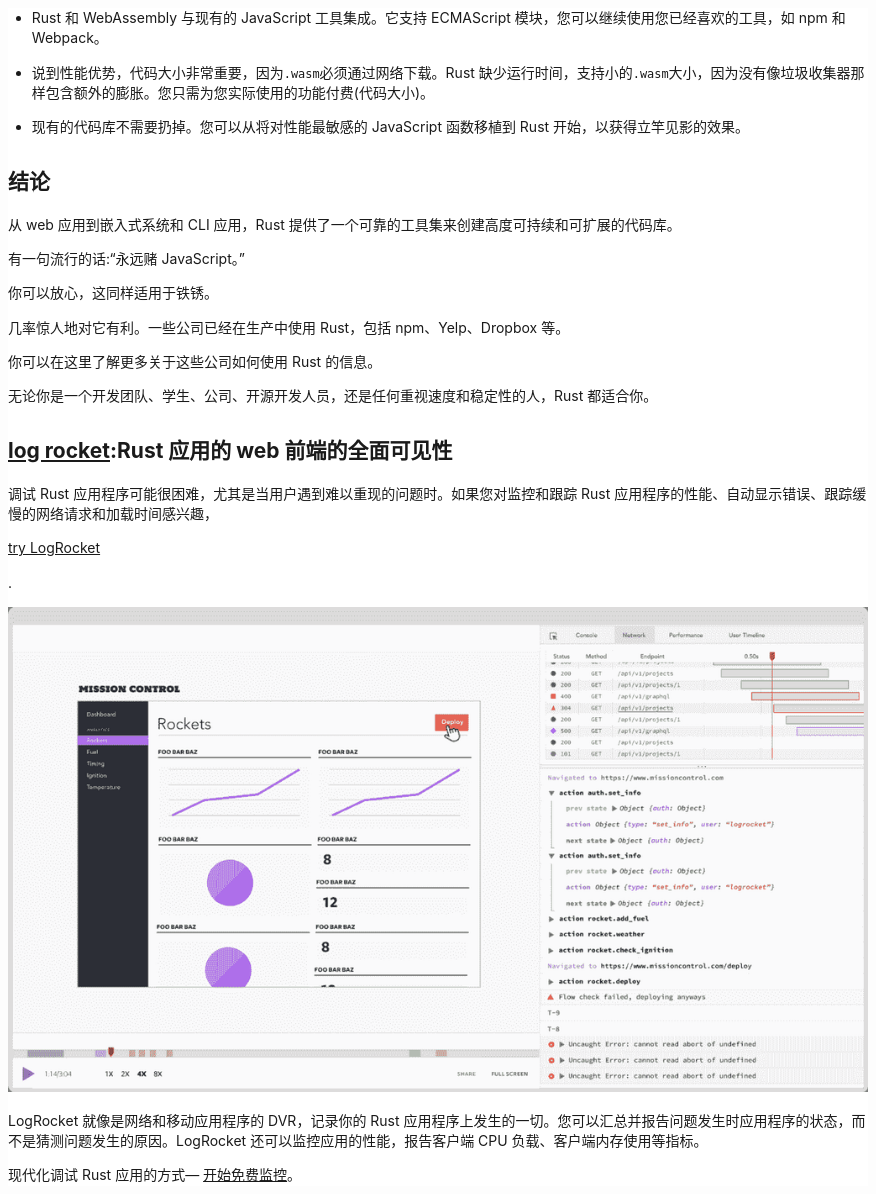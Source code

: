 *   Rust 和 WebAssembly 与现有的 JavaScript 工具集成。它支持 ECMAScript 模块，您可以继续使用您已经喜欢的工具，如 npm 和 Webpack。

*   说到性能优势，代码大小非常重要，因为`.wasm`必须通过网络下载。Rust 缺少运行时间，支持小的`.wasm`大小，因为没有像垃圾收集器那样包含额外的膨胀。您只需为您实际使用的功能付费(代码大小)。

*   现有的代码库不需要扔掉。您可以从将对性能最敏感的 JavaScript 函数移植到 Rust 开始，以获得立竿见影的效果。

## 结论

从 web 应用到嵌入式系统和 CLI 应用，Rust 提供了一个可靠的工具集来创建高度可持续和可扩展的代码库。

有一句流行的话:“永远赌 JavaScript。”

你可以放心，这同样适用于铁锈。

几率惊人地对它有利。一些公司已经在生产中使用 Rust，包括 npm、Yelp、Dropbox 等。

你可以在这里了解更多关于这些公司如何使用 Rust 的信息。

无论你是一个开发团队、学生、公司、开源开发人员，还是任何重视速度和稳定性的人，Rust 都适合你。

## [log rocket](https://lp.logrocket.com/blg/rust-signup):Rust 应用的 web 前端的全面可见性

调试 Rust 应用程序可能很困难，尤其是当用户遇到难以重现的问题时。如果您对监控和跟踪 Rust 应用程序的性能、自动显示错误、跟踪缓慢的网络请求和加载时间感兴趣，

[try LogRocket](https://lp.logrocket.com/blg/rust-signup)

.

[![LogRocket Dashboard Free Trial Banner](img/d6f5a5dd739296c1dd7aab3d5e77eeb9.png)](https://lp.logrocket.com/blg/rust-signup)

LogRocket 就像是网络和移动应用程序的 DVR，记录你的 Rust 应用程序上发生的一切。您可以汇总并报告问题发生时应用程序的状态，而不是猜测问题发生的原因。LogRocket 还可以监控应用的性能，报告客户端 CPU 负载、客户端内存使用等指标。

现代化调试 Rust 应用的方式— [开始免费监控](https://lp.logrocket.com/blg/rust-signup)。